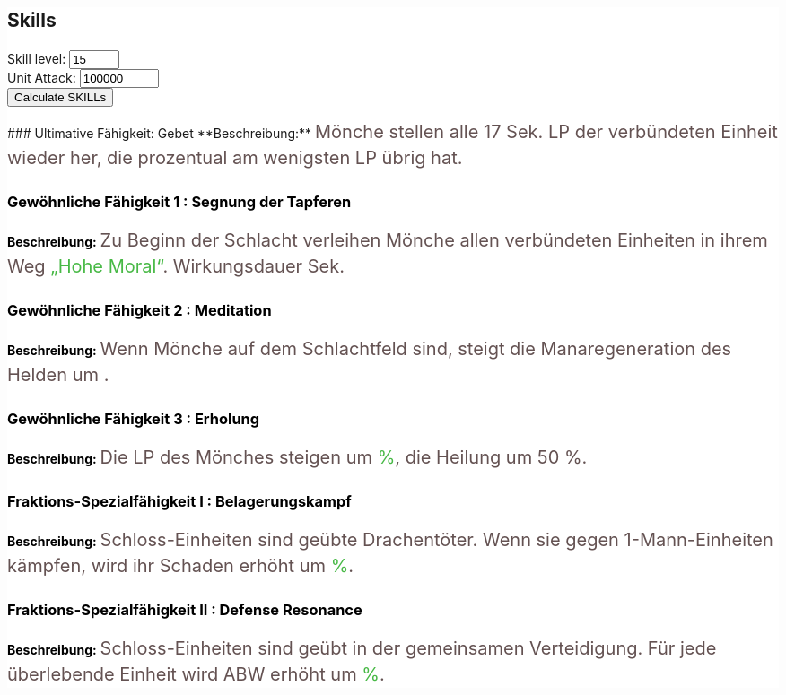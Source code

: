 
## Skills
 <form id="form">
  <label>Skill level: <input type="number" id="level" name="level" placeholder="Skill level" min="1" max="19" value="15"/><br/></label>
  <label>Unit Attack: <input type="number" id="atk" name="atk" placeholder="Attack" min="1" max="999999" value="100000"/><br/></label>
  <label style="display:none;">Unit level: <input type="number" id="unitlevel" name="unitlevel" placeholder="Unit Level" min="1" max="120" value="100"/><br/></label>
  <button type="submit">Calculate SKILLs</button>
  <p id="log"></p>
  </form>
### Ultimative Fähigkeit: Gebet
 **Beschreibung:** <span style="color: #645252;font-size:20px">Mönche stellen alle 17 Sek. </span><span style="color: black"><span style="color: #48b946;font-size:20px"><span id="str1"></span></span><span style="color: black"><span style="color: #645252;font-size:20px"> LP der verbündeten Einheit wieder her, die prozentual am wenigsten LP übrig hat.</span><span style="color: black">

### Gewöhnliche Fähigkeit 1 : Segnung der Tapferen
 **Beschreibung:** <span style="color: #645252;font-size:20px">Zu Beginn der Schlacht verleihen Mönche allen verbündeten Einheiten in ihrem Weg </span><span style="color: black"><span style="color: #48b946;font-size:20px">„Hohe Moral“</span><span style="color: black"><span style="color: #645252;font-size:20px">. Wirkungsdauer </span><span style="color: black"><span style="color: #48b946;font-size:20px"><span id="str2"></span></span><span style="color: black"><span style="color: #645252;font-size:20px"> Sek.</span><span style="color: black">

### Gewöhnliche Fähigkeit 2 : Meditation
 **Beschreibung:** <span style="color: #645252;font-size:20px">Wenn Mönche auf dem Schlachtfeld sind, steigt die Manaregeneration des Helden um </span><span style="color: black"><span style="color: #48b946;font-size:20px"><span id="str3"></span></span><span style="color: black"><span style="color: #645252;font-size:20px">.</span><span style="color: black">

### Gewöhnliche Fähigkeit 3 : Erholung
 **Beschreibung:** <span style="color: #645252;font-size:20px">Die LP des Mönches steigen um </span><span style="color: black"><span style="color: #48b946;font-size:20px"><span id="str4"></span> %</span><span style="color: black"><span style="color: #645252;font-size:20px">, die Heilung um 50 %.</span><span style="color: black">

### Fraktions-Spezialfähigkeit I : Belagerungskampf
 **Beschreibung:** <span style="color: #645252;font-size:20px">Schloss-Einheiten sind geübte Drachentöter. Wenn sie gegen 1-Mann-Einheiten kämpfen, wird ihr Schaden erhöht um </span><span style="color: black"><span style="color: #48b946;font-size:20px"><span id="str5"></span> %</span><span style="color: black"><span style="color: #645252;font-size:20px">.</span><span style="color: black">

### Fraktions-Spezialfähigkeit II : Defense Resonance
 **Beschreibung:** <span style="color: #645252;font-size:20px">Schloss-Einheiten sind geübt in der gemeinsamen Verteidigung. Für jede überlebende Einheit wird ABW erhöht um</span><span style="color: black"><span style="color: #48b946;font-size:20px"><span id="str6"></span> %</span><span style="color: black"><span style="color: #645252;font-size:20px">.</span><span style="color: black">
